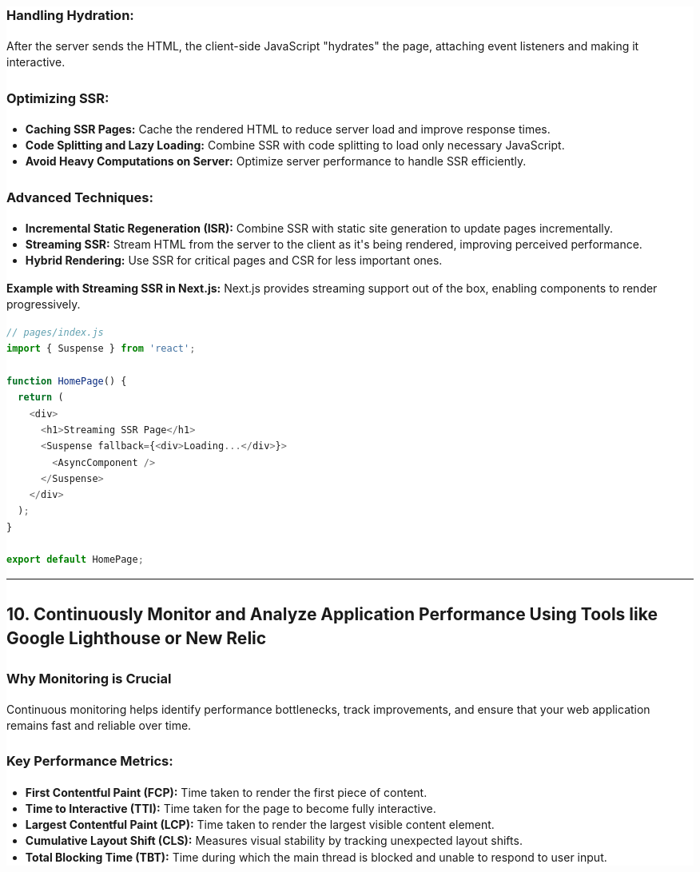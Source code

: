 ### **Handling Hydration:**
After the server sends the HTML, the client-side JavaScript "hydrates" the page, attaching event listeners and making it interactive.

### **Optimizing SSR:**
- **Caching SSR Pages:** Cache the rendered HTML to reduce server load and improve response times.
- **Code Splitting and Lazy Loading:** Combine SSR with code splitting to load only necessary JavaScript.
- **Avoid Heavy Computations on Server:** Optimize server performance to handle SSR efficiently.

### **Advanced Techniques:**
- **Incremental Static Regeneration (ISR):** Combine SSR with static site generation to update pages incrementally.
- **Streaming SSR:** Stream HTML from the server to the client as it's being rendered, improving perceived performance.
- **Hybrid Rendering:** Use SSR for critical pages and CSR for less important ones.

**Example with Streaming SSR in Next.js:**
Next.js provides streaming support out of the box, enabling components to render progressively.

```javascript
// pages/index.js
import { Suspense } from 'react';

function HomePage() {
  return (
    <div>
      <h1>Streaming SSR Page</h1>
      <Suspense fallback={<div>Loading...</div>}>
        <AsyncComponent />
      </Suspense>
    </div>
  );
}

export default HomePage;
```

---

## 10. **Continuously Monitor and Analyze Application Performance Using Tools like Google Lighthouse or New Relic**

### **Why Monitoring is Crucial**
Continuous monitoring helps identify performance bottlenecks, track improvements, and ensure that your web application remains fast and reliable over time.

### **Key Performance Metrics:**
- **First Contentful Paint (FCP):** Time taken to render the first piece of content.
- **Time to Interactive (TTI):** Time taken for the page to become fully interactive.
- **Largest Contentful Paint (LCP):** Time taken to render the largest visible content element.
- **Cumulative Layout Shift (CLS):** Measures visual stability by tracking unexpected layout shifts.
- **Total Blocking Time (TBT):** Time during which the main thread is blocked and unable to respond to user input.
